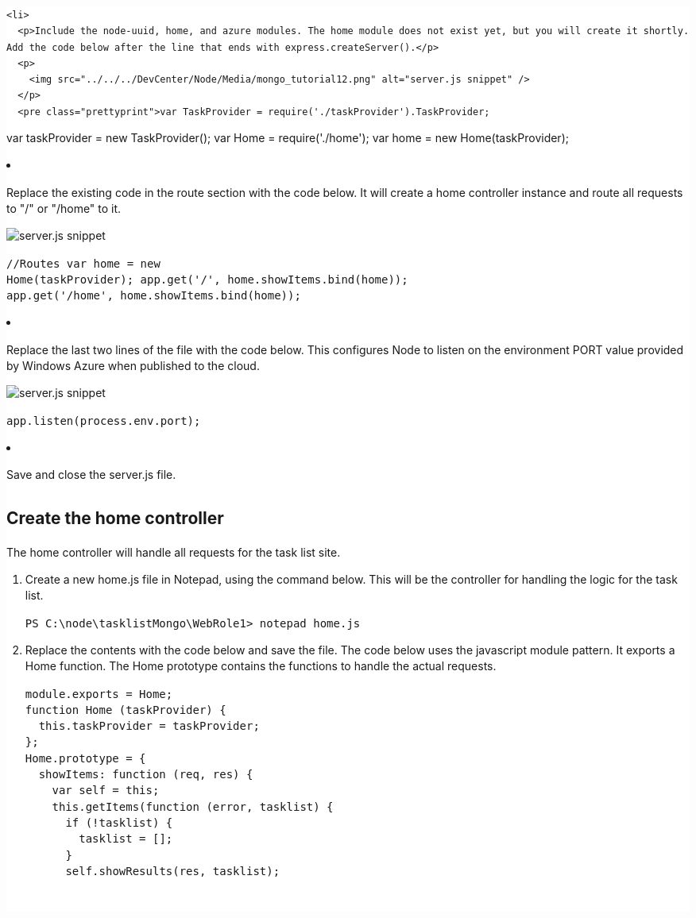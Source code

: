     <li>
      <p>Include the node-uuid, home, and azure modules. The home module does not exist yet, but you will create it shortly. Add the code below after the line that ends with express.createServer().</p>
      <p>
        <img src="../../../DevCenter/Node/Media/mongo_tutorial12.png" alt="server.js snippet" />
      </p>
      <pre class="prettyprint">var TaskProvider = require('./taskProvider').TaskProvider;
var taskProvider = new TaskProvider();
var Home = require('./home');
var home = new Home(taskProvider);
</pre>
    </li>
    <li>
      <p>Replace the existing code in the route section with the code below. It will create a home controller instance and route all requests to "/" or "/home" to it.</p>
      <p>
        <img src="../../../DevCenter/Node/Media/mongo_tutorial13.png" alt="server.js snippet" />
      </p>
      <pre class="prettyprint">//Routes
var home = new Home(taskProvider);
app.get('/', home.showItems.bind(home));
app.get('/home', home.showItems.bind(home));
</pre>
    </li>
    <li>
      <p>Replace the last two lines of the file with the code below. This configures Node to listen on the environment PORT value provided by Windows Azure when published to the cloud.</p>
      <p>
        <img src="../../../DevCenter/Node/Media/node27.png" alt="server.js snippet" />
      </p>
      <pre class="prettyprint">app.listen(process.env.port);
</pre>
    </li>
    <li>
      <p>Save and close the server.js file.</p>
    </li>
  </ol>
  <h2>Create the home controller</h2>
  <p>The home controller will handle all requests for the task list site.</p>
  <ol>
    <li>
      <p>Create a new home.js file in Notepad, using the command below. This will be the controller for handling the logic for the task list.</p>
      <pre class="prettyprint">PS C:\node\tasklistMongo\WebRole1&gt; notepad home.js
</pre>
    </li>
    <li>
      <p>Replace the contents with the code below and save the file. The code below uses the javascript module pattern. It exports a Home function. The Home prototype contains the functions to handle the actual requests.</p>
      <pre class="prettyprint">module.exports = Home;
function Home (taskProvider) {
  this.taskProvider = taskProvider;
};
Home.prototype = {
  showItems: function (req, res) {
    var self = this;
    this.getItems(function (error, tasklist) {
      if (!tasklist) {
        tasklist = [];
      }
      self.showResults(res, tasklist);